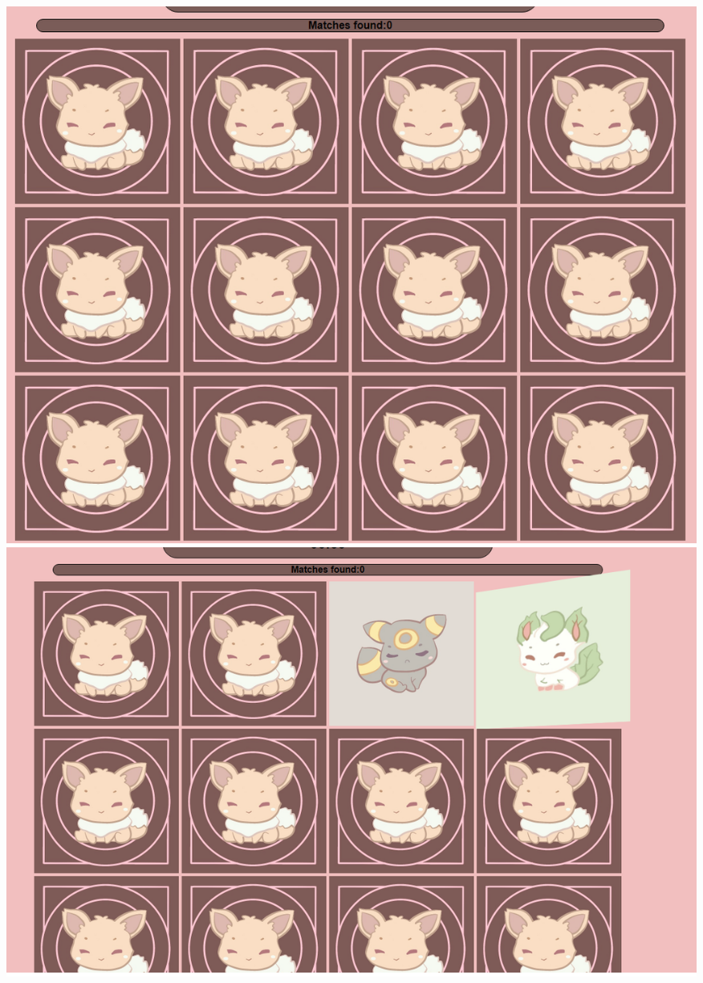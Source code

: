 ![memory board picture](/documentation/image/memory-board.png)
![memory board picture](/documentation/image/memory-board2.png)
